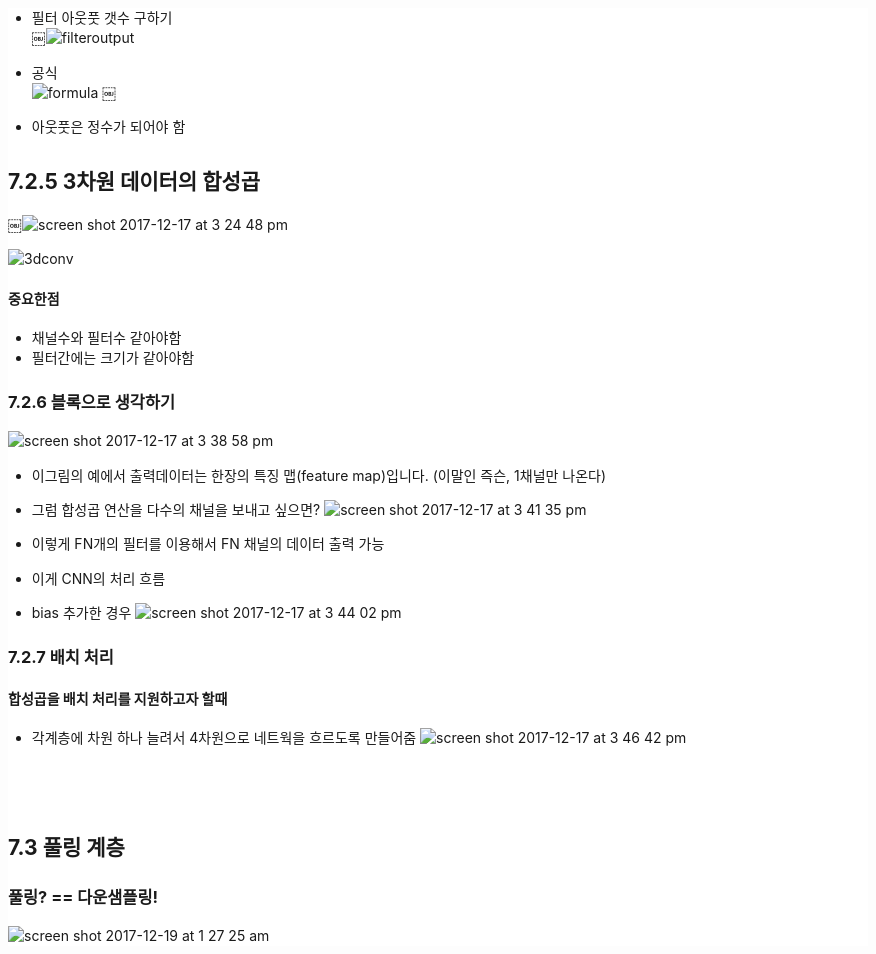 

- 필터 아웃풋 갯수 구하기   
￼![filteroutput](https://user-images.githubusercontent.com/5119286/34197805-6b128d5c-e5ab-11e7-9e04-bf59abbf3c44.png)

- 공식  
![formula](https://user-images.githubusercontent.com/5119286/34197815-7218d9bc-e5ab-11e7-9a0d-b3e44a47e42b.png)
￼

- 아웃풋은 정수가 되어야 함 

## 7.2.5 3차원 데이터의 합성곱

￼![screen shot 2017-12-17 at 3 24 48 pm](https://user-images.githubusercontent.com/5119286/34197901-beca4e08-e5ab-11e7-8845-e00f5d39c8bc.png)


![3dconv](https://user-images.githubusercontent.com/5119286/34197908-c5099b84-e5ab-11e7-85be-6c4c8992f4c0.png)


#### 중요한점 
- 채널수와 필터수 같아야함
- 필터간에는 크기가 같아야함


### 7.2.6 블록으로 생각하기 

![screen shot 2017-12-17 at 3 38 58 pm](https://user-images.githubusercontent.com/5119286/34197992-0bfed3c4-e5ac-11e7-9a6e-0ddbec494bb5.png)
- 이그림의 예에서 출력데이터는  한장의 특징 맵(feature map)입니다. (이말인 즉슨, 1채널만 나온다)
- 그럼 합성곱 연산을 다수의 채널을 보내고 싶으면?
![screen shot 2017-12-17 at 3 41 35 pm](https://user-images.githubusercontent.com/5119286/34198023-2548017a-e5ac-11e7-8050-99c65dc7004e.png)
 
- 이렇게 FN개의  필터를 이용해서 FN 채널의 데이터 출력 가능 
- 이게 CNN의 처리 흐름 
- bias 추가한 경우
![screen shot 2017-12-17 at 3 44 02 pm](https://user-images.githubusercontent.com/5119286/34198137-9857fa6c-e5ac-11e7-80b3-be101a8afb25.png)


### 7.2.7 배치 처리 
#### 합성곱을 배치 처리를 지원하고자 할때 
- 각계층에 차원 하나 늘려서 4차원으로 네트웍을 흐르도록 만들어줌 
![screen shot 2017-12-17 at 3 46 42 pm](https://user-images.githubusercontent.com/5119286/34198215-e5f95afe-e5ac-11e7-8de8-8950347651cf.png)


<br><br>
## 7.3 풀링 계층 

### 풀링? == 다운샘플링!
![screen shot 2017-12-19 at 1 27 25 am](https://user-images.githubusercontent.com/5119286/34198369-82a41538-e5ad-11e7-895a-97dcd8a0dc8e.png)
